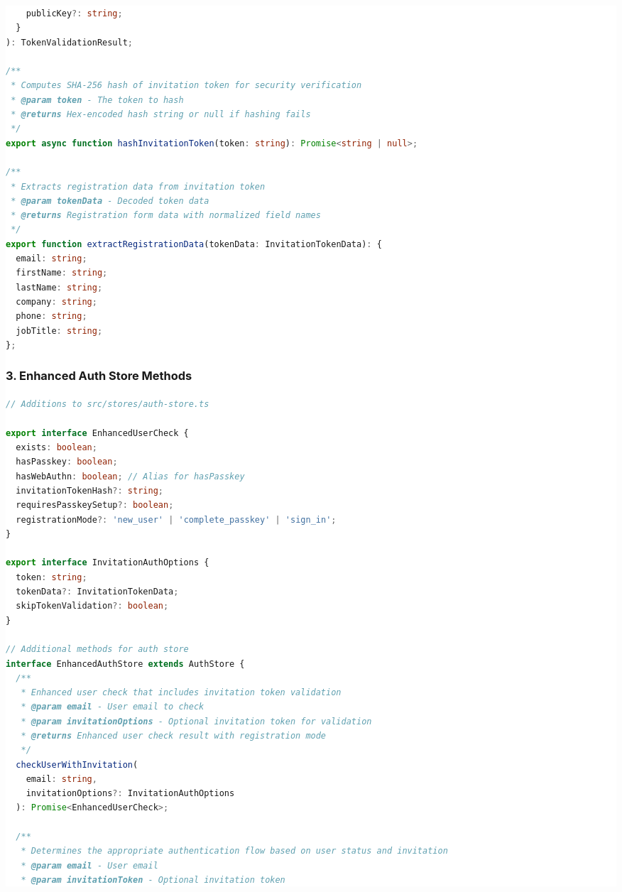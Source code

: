 ```typescript
    publicKey?: string;
  }
): TokenValidationResult;

/**
 * Computes SHA-256 hash of invitation token for security verification
 * @param token - The token to hash
 * @returns Hex-encoded hash string or null if hashing fails
 */
export async function hashInvitationToken(token: string): Promise<string | null>;

/**
 * Extracts registration data from invitation token
 * @param tokenData - Decoded token data
 * @returns Registration form data with normalized field names
 */
export function extractRegistrationData(tokenData: InvitationTokenData): {
  email: string;
  firstName: string;
  lastName: string;
  company: string;
  phone: string;
  jobTitle: string;
};
```

### 3. Enhanced Auth Store Methods

```typescript
// Additions to src/stores/auth-store.ts

export interface EnhancedUserCheck {
  exists: boolean;
  hasPasskey: boolean;
  hasWebAuthn: boolean; // Alias for hasPasskey
  invitationTokenHash?: string;
  requiresPasskeySetup?: boolean;
  registrationMode?: 'new_user' | 'complete_passkey' | 'sign_in';
}

export interface InvitationAuthOptions {
  token: string;
  tokenData?: InvitationTokenData;
  skipTokenValidation?: boolean;
}

// Additional methods for auth store
interface EnhancedAuthStore extends AuthStore {
  /**
   * Enhanced user check that includes invitation token validation
   * @param email - User email to check
   * @param invitationOptions - Optional invitation token for validation
   * @returns Enhanced user check result with registration mode
   */
  checkUserWithInvitation(
    email: string,
    invitationOptions?: InvitationAuthOptions
  ): Promise<EnhancedUserCheck>;

  /**
   * Determines the appropriate authentication flow based on user status and invitation
   * @param email - User email
   * @param invitationToken - Optional invitation token
```